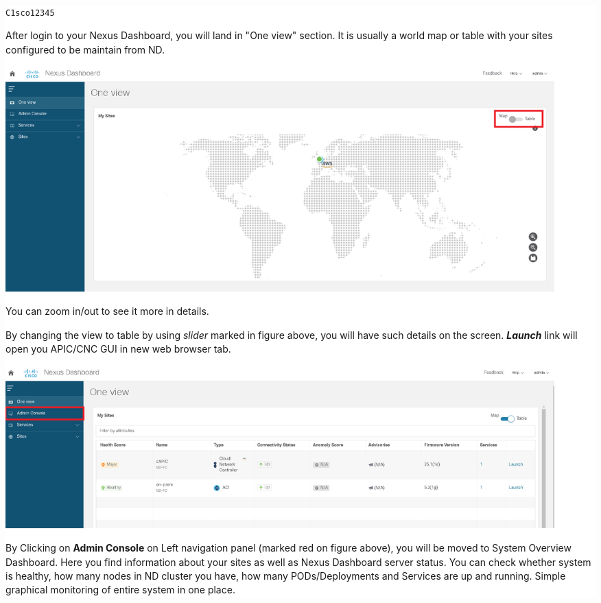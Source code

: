 	C1sco12345

After login to your Nexus Dashboard, you will land in "One view" section. It is usually a world map or table with your sites configured to be maintain from ND.

<img src="https://raw.githubusercontent.com/marcinduma/LABDCN-2542/master/images/nd-oneview-1.png" width = 800>

You can zoom in/out to see it more in details. 

By changing the view to table by using *slider* marked in figure above, you will have such details on the screen. ***Launch*** link will open you APIC/CNC GUI in new web browser tab.

<img src="https://raw.githubusercontent.com/marcinduma/LABDCN-2542/master/images/nd-oneview-2.png" width = 800>

By Clicking on **Admin Console** on Left navigation panel (marked red on figure above), you will be moved to System Overview Dashboard. Here you find information about your sites as well as Nexus Dashboard server status. You can check whether system is healthy, how many nodes in ND cluster you have, how many PODs/Deployments and Services are up and running. Simple graphical monitoring of entire system in one place.
